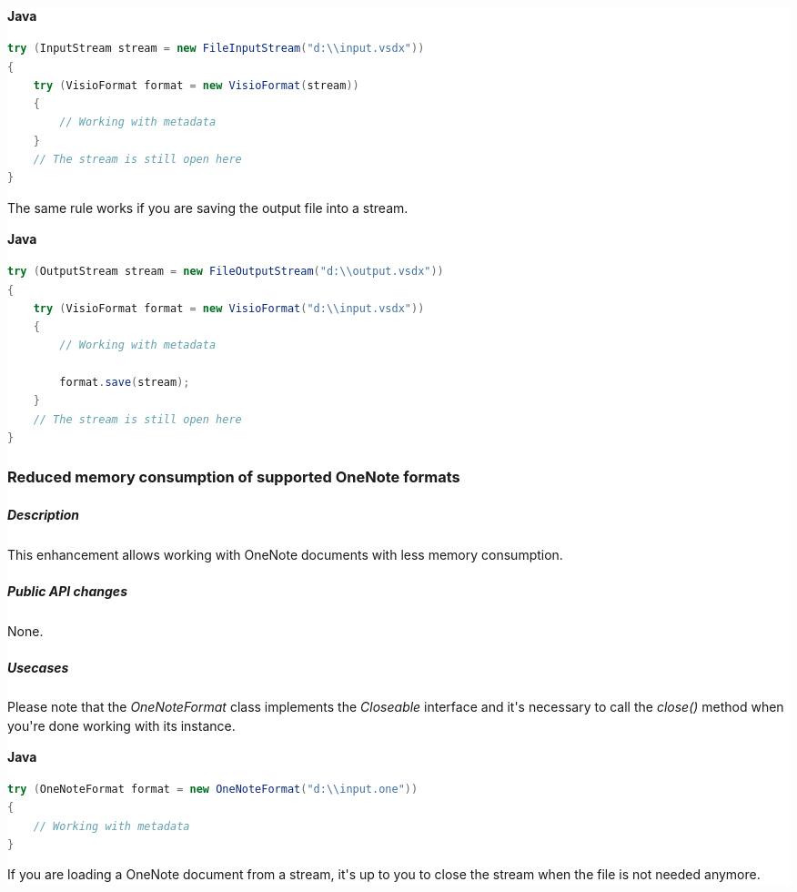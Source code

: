 **Java**

```csharp
try (InputStream stream = new FileInputStream("d:\\input.vsdx"))
{
    try (VisioFormat format = new VisioFormat(stream))
    {
        // Working with metadata
    }
    // The stream is still open here
}
```

The same rule works if you are saving the output file into a stream.

**Java**

```csharp
try (OutputStream stream = new FileOutputStream("d:\\output.vsdx"))
{
    try (VisioFormat format = new VisioFormat("d:\\input.vsdx"))
    {
        // Working with metadata
 
        format.save(stream);
    }
    // The stream is still open here
}
```

### Reduced memory consumption of supported OneNote formats

##### Description

This enhancement allows working with OneNote documents with less memory consumption.

##### Public API changes

None.

##### Usecases

Please note that the *OneNoteFormat* class implements the *Closeable* interface and it's necessary to call the *close()* method when you're done working with its instance.

**Java**

```csharp
try (OneNoteFormat format = new OneNoteFormat("d:\\input.one"))
{
    // Working with metadata
}
```

If you are loading a OneNote document from a stream, it's up to you to close the stream when the file is not needed anymore.
